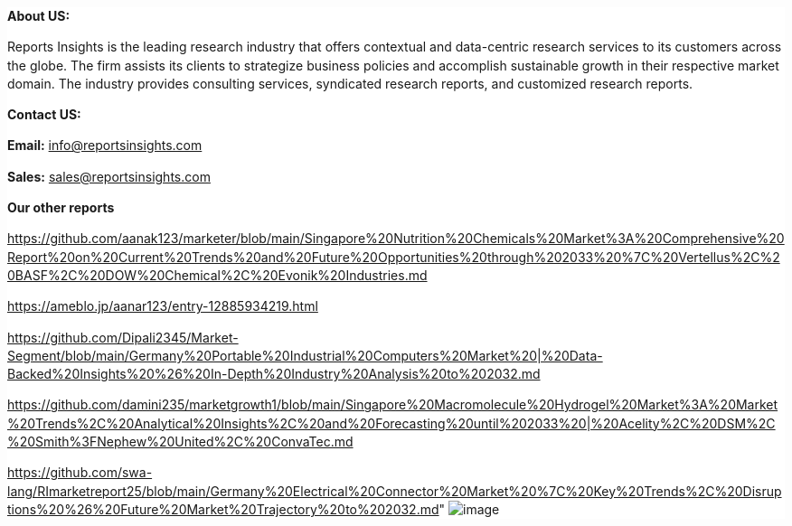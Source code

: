 <strong><strong>About US</strong>:</strong>

Reports Insights is the leading research industry that offers contextual and data-centric research services to its customers across the globe. The firm assists its clients to strategize business policies and accomplish sustainable growth in their respective market domain. The industry provides consulting services, syndicated research reports, and customized research reports.

<strong>Contact US:</strong>

<p class=""""><b>Email:</b> <a href=mailto:info@reportsinsights.com>info@reportsinsights.com</a></p>
<p class=""""><b>Sales:</b> <a href=mailto:sales@reportsinsights.com>sales@reportsinsights.com</a></p>

<strong>Our other reports</strong>

<a href=https://github.com/aanak123/marketer/blob/main/Singapore%20Nutrition%20Chemicals%20Market%3A%20Comprehensive%20Report%20on%20Current%20Trends%20and%20Future%20Opportunities%20through%202033%20%7C%20Vertellus%2C%20BASF%2C%20DOW%20Chemical%2C%20Evonik%20Industries.md>https://github.com/aanak123/marketer/blob/main/Singapore%20Nutrition%20Chemicals%20Market%3A%20Comprehensive%20Report%20on%20Current%20Trends%20and%20Future%20Opportunities%20through%202033%20%7C%20Vertellus%2C%20BASF%2C%20DOW%20Chemical%2C%20Evonik%20Industries.md</a>

<a href=https://ameblo.jp/aanar123/entry-12885934219.html>https://ameblo.jp/aanar123/entry-12885934219.html</a>

<a href=https://github.com/Dipali2345/Market-Segment/blob/main/Germany%20Portable%20Industrial%20Computers%20Market%20|%20Data-Backed%20Insights%20%26%20In-Depth%20Industry%20Analysis%20to%202032.md>https://github.com/Dipali2345/Market-Segment/blob/main/Germany%20Portable%20Industrial%20Computers%20Market%20|%20Data-Backed%20Insights%20%26%20In-Depth%20Industry%20Analysis%20to%202032.md</a>

<a href=https://github.com/damini235/marketgrowth1/blob/main/Singapore%20Macromolecule%20Hydrogel%20Market%3A%20Market%20Trends%2C%20Analytical%20Insights%2C%20and%20Forecasting%20until%202033%20|%20Acelity%2C%20DSM%2C%20Smith%3FNephew%20United%2C%20ConvaTec.md>https://github.com/damini235/marketgrowth1/blob/main/Singapore%20Macromolecule%20Hydrogel%20Market%3A%20Market%20Trends%2C%20Analytical%20Insights%2C%20and%20Forecasting%20until%202033%20|%20Acelity%2C%20DSM%2C%20Smith%3FNephew%20United%2C%20ConvaTec.md</a>

<a href=https://github.com/swa-lang/RImarketreport25/blob/main/Germany%20Electrical%20Connector%20Market%20%7C%20Key%20Trends%2C%20Disruptions%20%26%20Future%20Market%20Trajectory%20to%202032.md>https://github.com/swa-lang/RImarketreport25/blob/main/Germany%20Electrical%20Connector%20Market%20%7C%20Key%20Trends%2C%20Disruptions%20%26%20Future%20Market%20Trajectory%20to%202032.md</a>"
![image](https://github.com/user-attachments/assets/0bd5fdd9-c6b9-4438-8d7a-e0b98c0624aa)
